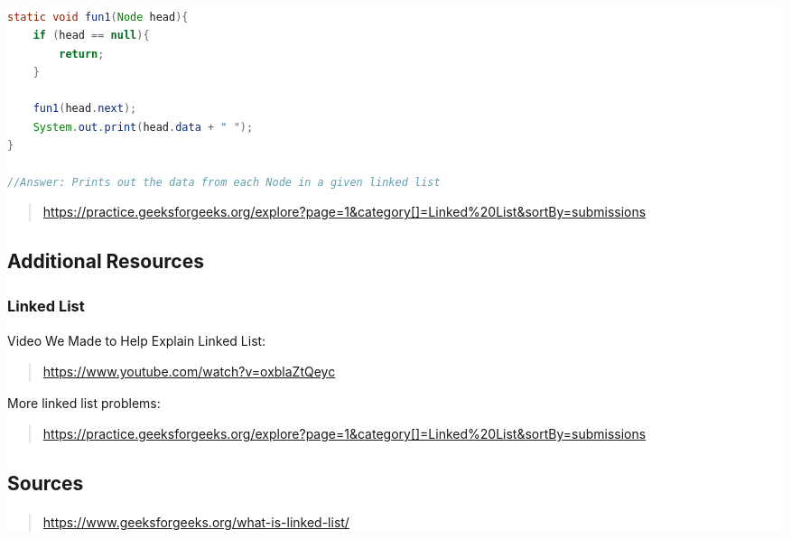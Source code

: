 ```java
static void fun1(Node head){
    if (head == null){
        return;
    }

    fun1(head.next);
    System.out.print(head.data + " ");
}

//Answer: Prints out the data from each Node in a given linked list
```

> https://practice.geeksforgeeks.org/explore?page=1&category[]=Linked%20List&sortBy=submissions

## **Additional Resources**

### **Linked List**

Video We Made to Help Explain Linked List:

> https://www.youtube.com/watch?v=oxblaZtQeyc

More linked list problems:

> https://practice.geeksforgeeks.org/explore?page=1&category[]=Linked%20List&sortBy=submissions

## **Sources**

> https://www.geeksforgeeks.org/what-is-linked-list/
